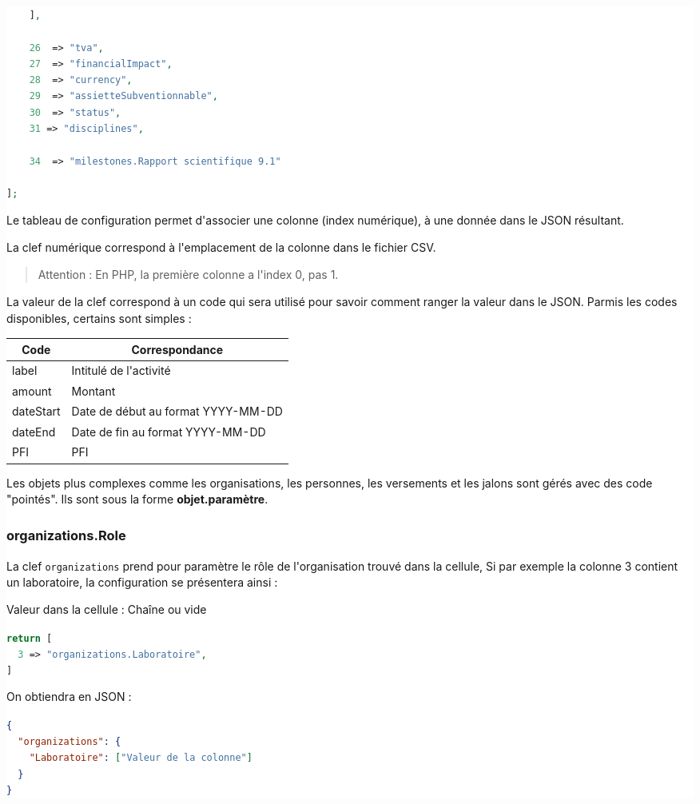 ```php
    ],
    
    26  => "tva",
    27  => "financialImpact",
    28  => "currency",
    29  => "assietteSubventionnable",
    30  => "status",
    31 => "disciplines",
    
    34  => "milestones.Rapport scientifique 9.1"
    
];
```

Le tableau de configuration permet d'associer une colonne (index numérique), à une donnée dans le JSON résultant.

La clef numérique correspond à l'emplacement de la colonne dans le fichier CSV.

> Attention : En PHP, la première colonne a l'index 0, pas 1.

La valeur de la clef correspond à un code qui sera utilisé pour savoir comment ranger la valeur dans le JSON. Parmis les codes disponibles, certains sont simples :

| Code | Correspondance
|---|------
| label | Intitulé de l'activité
| amount | Montant
| dateStart | Date de début au format YYYY-MM-DD
| dateEnd | Date de fin au format YYYY-MM-DD
| PFI | PFI

Les objets plus complexes comme les organisations, les personnes, les versements et les jalons sont gérés avec des code "pointés". Ils sont sous la forme **objet.paramètre**.


### organizations.Role

La clef `organizations` prend pour paramètre le rôle de l'organisation trouvé dans la cellule, Si par exemple la colonne 3 contient un laboratoire, la configuration se présentera ainsi :

Valeur dans la cellule : Chaîne ou vide

```php
return [
  3 => "organizations.Laboratoire",
]
```

On obtiendra en JSON :

```json
{
  "organizations": {
    "Laboratoire": ["Valeur de la colonne"]
  }
}
```

